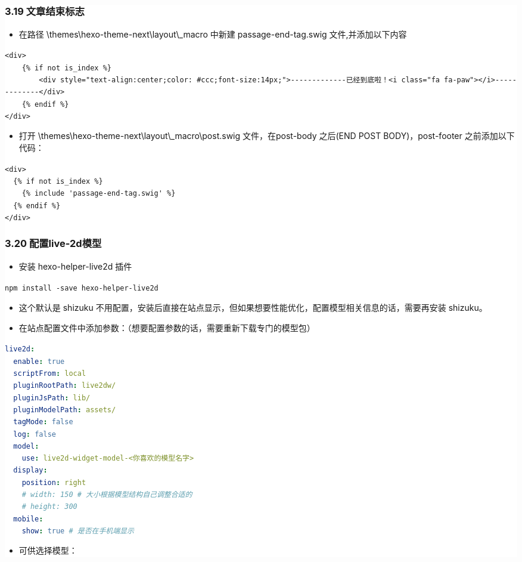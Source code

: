 ### 3.19 文章结束标志

- 在路径 \themes\hexo-theme-next\layout\\_macro 中新建 passage-end-tag.swig 文件,并添加以下内容

```swig
<div>
    {% if not is_index %}
        <div style="text-align:center;color: #ccc;font-size:14px;">-------------已经到底啦！<i class="fa fa-paw"></i>-------------</div>
    {% endif %}
</div>
```

- 打开 \themes\hexo-theme-next\layout\\_macro\post.swig 文件，在post-body 之后(END POST BODY)，post-footer 之前添加以下代码：

```swig
<div>
  {% if not is_index %}
    {% include 'passage-end-tag.swig' %}
  {% endif %}
</div>
```

### 3.20 配置live-2d模型

- 安装 hexo-helper-live2d 插件

```shell
npm install -save hexo-helper-live2d
```

- 这个默认是 shizuku 不用配置，安装后直接在站点显示，但如果想要性能优化，配置模型相关信息的话，需要再安装 shizuku。

- 在站点配置文件中添加参数：（想要配置参数的话，需要重新下载专门的模型包）

```yml
live2d:
  enable: true
  scriptFrom: local
  pluginRootPath: live2dw/
  pluginJsPath: lib/
  pluginModelPath: assets/
  tagMode: false
  log: false
  model:
    use: live2d-widget-model-<你喜欢的模型名字>
  display:
    position: right
    # width: 150 # 大小根据模型结构自己调整合适的
    # height: 300
  mobile:
    show: true # 是否在手机端显示
```
- 可供选择模型：
